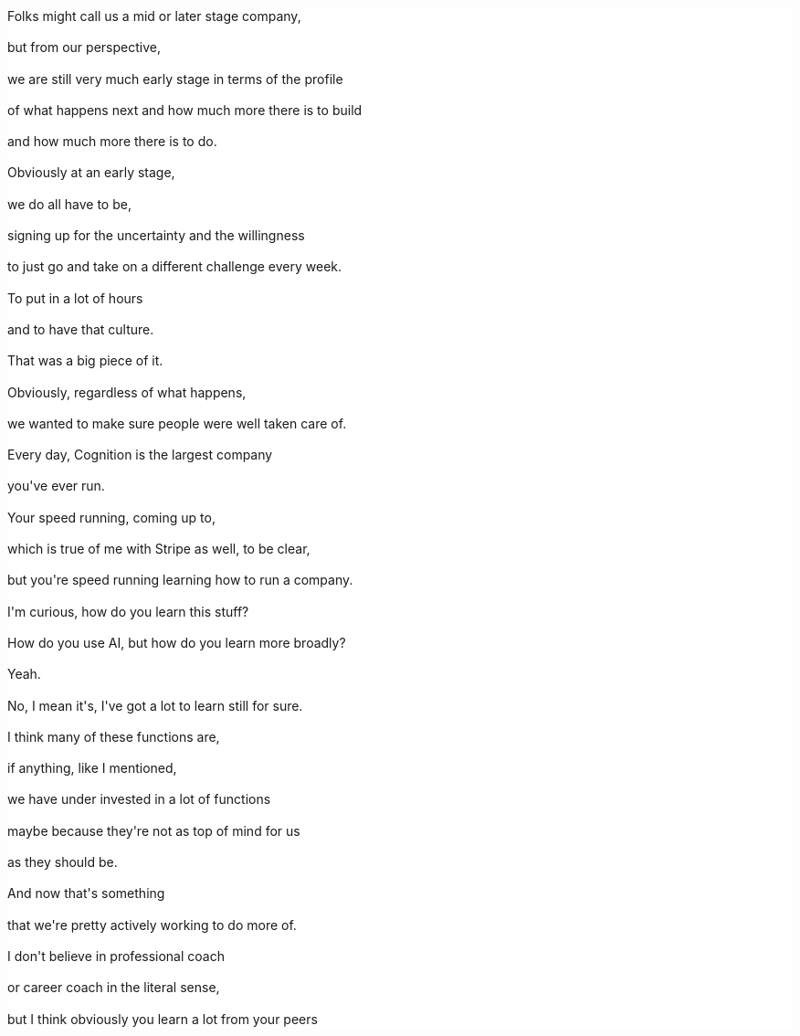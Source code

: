 Folks might call us a mid or later stage company,

but from our perspective,

we are still very much early stage in terms of the profile

of what happens next and how much more there is to build

and how much more there is to do.

Obviously at an early stage,

we do all have to be,

signing up for the uncertainty and the willingness

to just go and take on a different challenge every week.

To put in a lot of hours

and to have that culture.

That was a big piece of it.

Obviously, regardless of what happens,

we wanted to make sure people were well taken care of.

Every day, Cognition is the largest company

you've ever run.

Your speed running, coming up to,

which is true of me with Stripe as well, to be clear,

but you're speed running learning how to run a company.

I'm curious, how do you learn this stuff?

How do you use AI, but how do you learn more broadly?

Yeah.

No, I mean it's, I've got a lot to learn still for sure.

I think many of these functions are,

if anything, like I mentioned,

we have under invested in a lot of functions

maybe because they're not as top of mind for us

as they should be.

And now that's something

that we're pretty actively working to do more of.

I don't believe in professional coach

or career coach in the literal sense,

but I think obviously you learn a lot from your peers
